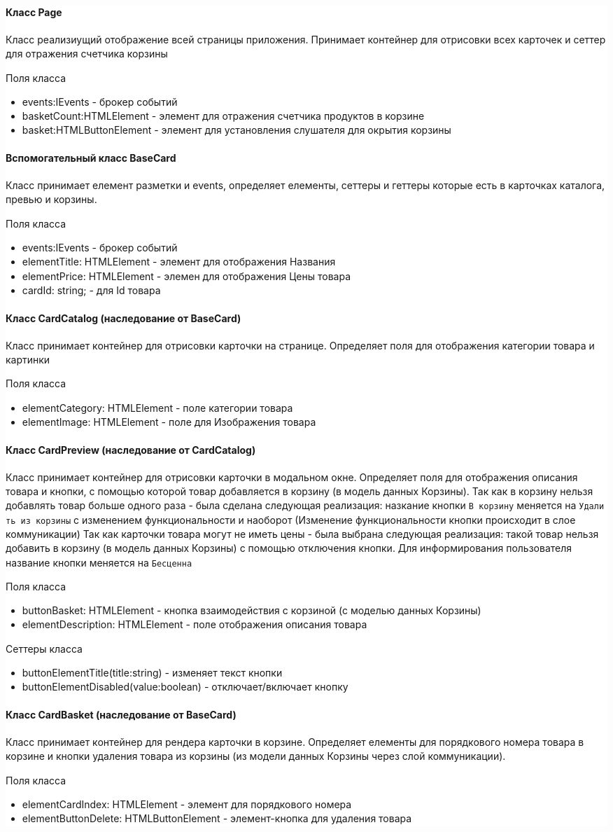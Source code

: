 #### Класс Page
Класс реализиущий отображение всей страницы приложения. Принимает контейнер для отрисовки всех карточек и сеттер для отражения счетчика корзины

Поля класса
- events:IEvents - брокер событий
- basketCount:HTMLElement - элемент для отражения счетчика продуктов в корзине
- basket:HTMLButtonElement - элемент для установления слушателя для окрытия корзины

#### Вспомогательный класс BaseCard
Класс принимает елемент разметки и events, определяет елементы, сеттеры и геттеры которые есть в карточках каталога, превью и корзины. 

Поля класса
- events:IEvents - брокер событий
- elementTitle: HTMLElement - элемент для отображения Названия
- elementPrice: HTMLElement - элемен для отображения Цены товара
- cardId: string; - для Id товара

#### Класс CardCatalog (наследование от BaseCard)
Класс принимает контейнер для отрисовки карточки на странице. Определяет поля для отображения категории товара и картинки

Поля класса
- elementCategory: HTMLElement - поле категории товара
- elementImage: HTMLElement - поле для Изображения товара

#### Класс CardPreview (наследование от CardCatalog)
Класс принимает контейнер для отрисовки карточки в модальном окне. Определяет поля для отображения описания товара и кнопки, с помощью которой товар добавляется в корзину (в модель данных Корзины).
Так как в корзину нельзя добавлять товар больше одного раза - была сделана следующая реализация: назкание кнопки `В корзину` меняется на `Удалить из корзины` c изменением функциональности и наоборот (Изменение функциональности кнопки происходит в слое коммуникации)
Так как карточки товара могут не иметь цены - была выбрана следующая реализация: такой товар нельзя добавить в корзину (в модель данных Корзины) с помощью отключения кнопки. Для информирования пользователя название кнопки меняется на `Бесценна`

Поля класса
- buttonBasket: HTMLElement - кнопка взаимодействия с корзиной (с моделью данных Корзины)
- elementDescription: HTMLElement - поле отображения описания товара

Сеттеры класса
- buttonElementTitle(title:string) - изменяет текст кнопки
- buttonElementDisabled(value:boolean) - отключает/включает кнопку


#### Класс CardBasket (наследование от BaseCard)
Класс принимает контейнер для рендера карточки в корзине. Определяет елементы для порядкового номера товара в корзине и кнопки удаления товара из корзины (из модели данных Корзины через слой коммуникации).

Поля класса
- elementCardIndex: HTMLElement - элемент для порядкового номера
- elementButtonDelete: HTMLButtonElement - элемент-кнопка для удаления товара

